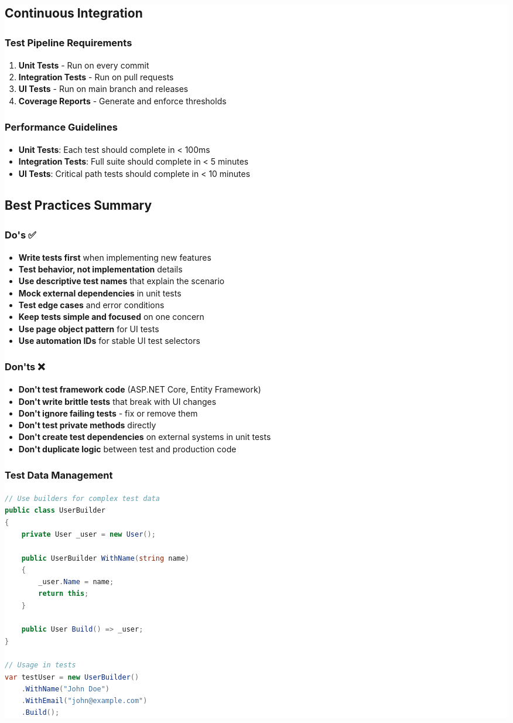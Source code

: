 ## Continuous Integration

### Test Pipeline Requirements
1. **Unit Tests** - Run on every commit
2. **Integration Tests** - Run on pull requests
3. **UI Tests** - Run on main branch and releases
4. **Coverage Reports** - Generate and enforce thresholds

### Performance Guidelines
- **Unit Tests**: Each test should complete in < 100ms
- **Integration Tests**: Full suite should complete in < 5 minutes
- **UI Tests**: Critical path tests should complete in < 10 minutes

## Best Practices Summary

### Do's ✅
- **Write tests first** when implementing new features
- **Test behavior, not implementation** details
- **Use descriptive test names** that explain the scenario
- **Mock external dependencies** in unit tests
- **Test edge cases** and error conditions
- **Keep tests simple and focused** on one concern
- **Use page object pattern** for UI tests
- **Use automation IDs** for stable UI test selectors

### Don'ts ❌
- **Don't test framework code** (ASP.NET Core, Entity Framework)
- **Don't write brittle tests** that break with UI changes
- **Don't ignore failing tests** - fix or remove them
- **Don't test private methods** directly
- **Don't create test dependencies** on external systems in unit tests
- **Don't duplicate logic** between test and production code

### Test Data Management
```csharp
// Use builders for complex test data
public class UserBuilder
{
    private User _user = new User();

    public UserBuilder WithName(string name)
    {
        _user.Name = name;
        return this;
    }

    public User Build() => _user;
}

// Usage in tests
var testUser = new UserBuilder()
    .WithName("John Doe")
    .WithEmail("john@example.com")
    .Build();
```
